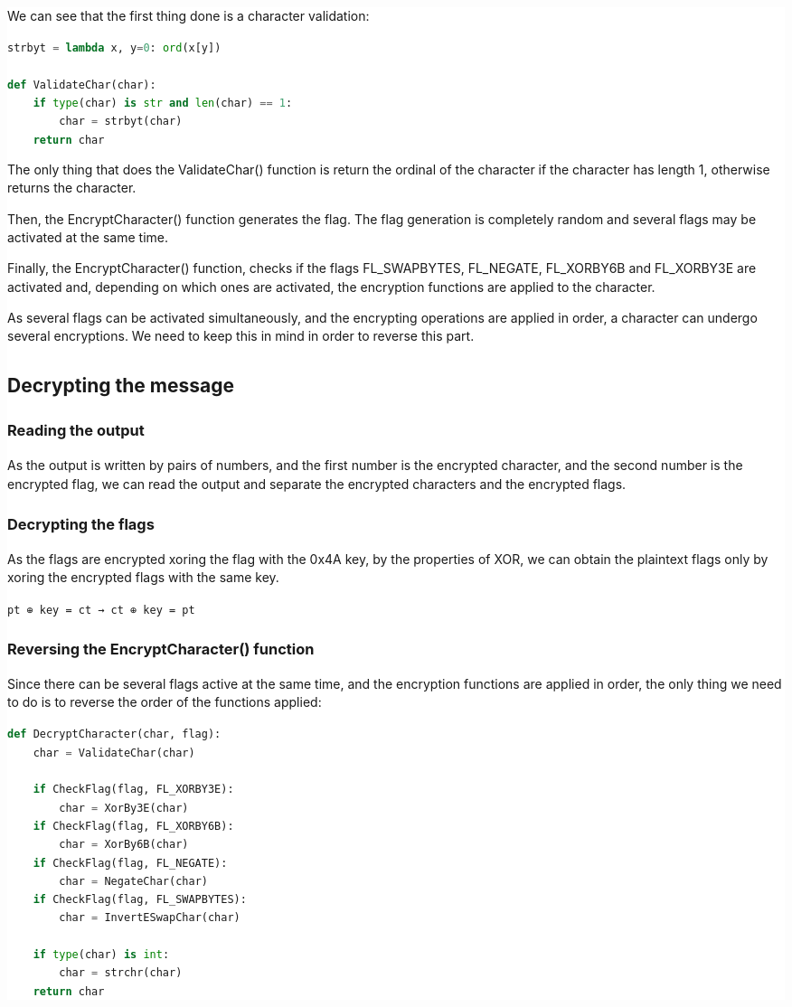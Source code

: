 We can see that the first thing done is a character validation:

```python
strbyt = lambda x, y=0: ord(x[y])

def ValidateChar(char):
	if type(char) is str and len(char) == 1:
		char = strbyt(char)
	return char
```

The only thing that does the ValidateChar() function is return the ordinal of the character if the character has length 1, otherwise returns the character.

Then, the EncryptCharacter() function generates the flag. The flag generation is completely random and several flags may be activated at the same time.

Finally, the EncryptCharacter() function, checks if the flags FL_SWAPBYTES, FL_NEGATE, FL_XORBY6B and FL_XORBY3E are activated and, depending on which ones are activated, the encryption functions are applied to the character.

As several flags can be activated simultaneously, and the encrypting operations are applied in order, a character can undergo several encryptions.
We need to keep this in mind in order to reverse this part.

## Decrypting the message

### Reading the output

As the output is written by pairs of numbers, and the first number is the encrypted character, and the second number is the encrypted flag, we can read the output and separate the encrypted characters and the encrypted flags.

### Decrypting the flags

As the flags are encrypted xoring the flag with the 0x4A key, by the properties of XOR, we can obtain the plaintext flags only by xoring the encrypted flags with the same key.

```
pt ⊕ key = ct → ct ⊕ key = pt
```

### Reversing the EncryptCharacter() function

Since there can be several flags active at the same time, and the encryption functions are applied in order, the only thing we need to do is to reverse the order of the functions applied:

```python
def DecryptCharacter(char, flag):
    char = ValidateChar(char)

    if CheckFlag(flag, FL_XORBY3E):
        char = XorBy3E(char)
    if CheckFlag(flag, FL_XORBY6B):
        char = XorBy6B(char)
    if CheckFlag(flag, FL_NEGATE):
        char = NegateChar(char)
    if CheckFlag(flag, FL_SWAPBYTES):
        char = InvertESwapChar(char)

    if type(char) is int:
        char = strchr(char)
    return char
```
